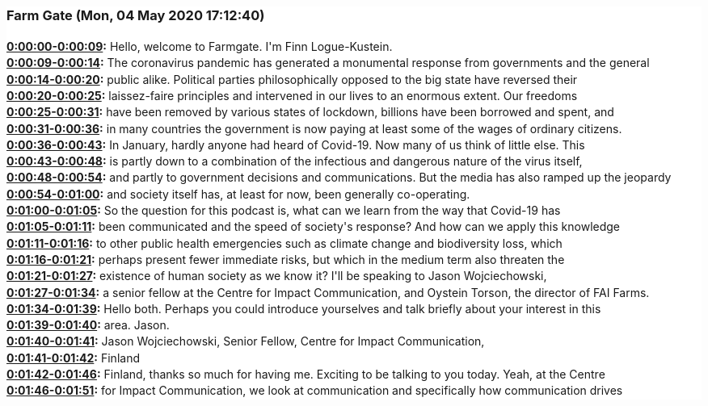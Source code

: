### Farm Gate  (Mon, 04 May 2020 17:12:40)
**[0:00:00-0:00:09](https://anchor.fm/farmgate/episodes/Mass-mobilisation--coronavirus--climate-change-edjtie#t=0:00:00):**  Hello, welcome to Farmgate. I'm Finn Logue-Kustein.  
**[0:00:09-0:00:14](https://anchor.fm/farmgate/episodes/Mass-mobilisation--coronavirus--climate-change-edjtie#t=0:00:09):**  The coronavirus pandemic has generated a monumental response from governments and the general  
**[0:00:14-0:00:20](https://anchor.fm/farmgate/episodes/Mass-mobilisation--coronavirus--climate-change-edjtie#t=0:00:14):**  public alike. Political parties philosophically opposed to the big state have reversed their  
**[0:00:20-0:00:25](https://anchor.fm/farmgate/episodes/Mass-mobilisation--coronavirus--climate-change-edjtie#t=0:00:20):**  laissez-faire principles and intervened in our lives to an enormous extent. Our freedoms  
**[0:00:25-0:00:31](https://anchor.fm/farmgate/episodes/Mass-mobilisation--coronavirus--climate-change-edjtie#t=0:00:25):**  have been removed by various states of lockdown, billions have been borrowed and spent, and  
**[0:00:31-0:00:36](https://anchor.fm/farmgate/episodes/Mass-mobilisation--coronavirus--climate-change-edjtie#t=0:00:31):**  in many countries the government is now paying at least some of the wages of ordinary citizens.  
**[0:00:36-0:00:43](https://anchor.fm/farmgate/episodes/Mass-mobilisation--coronavirus--climate-change-edjtie#t=0:00:36):**  In January, hardly anyone had heard of Covid-19. Now many of us think of little else. This  
**[0:00:43-0:00:48](https://anchor.fm/farmgate/episodes/Mass-mobilisation--coronavirus--climate-change-edjtie#t=0:00:43):**  is partly down to a combination of the infectious and dangerous nature of the virus itself,  
**[0:00:48-0:00:54](https://anchor.fm/farmgate/episodes/Mass-mobilisation--coronavirus--climate-change-edjtie#t=0:00:48):**  and partly to government decisions and communications. But the media has also ramped up the jeopardy  
**[0:00:54-0:01:00](https://anchor.fm/farmgate/episodes/Mass-mobilisation--coronavirus--climate-change-edjtie#t=0:00:54):**  and society itself has, at least for now, been generally co-operating.  
**[0:01:00-0:01:05](https://anchor.fm/farmgate/episodes/Mass-mobilisation--coronavirus--climate-change-edjtie#t=0:01:00):**  So the question for this podcast is, what can we learn from the way that Covid-19 has  
**[0:01:05-0:01:11](https://anchor.fm/farmgate/episodes/Mass-mobilisation--coronavirus--climate-change-edjtie#t=0:01:05):**  been communicated and the speed of society's response? And how can we apply this knowledge  
**[0:01:11-0:01:16](https://anchor.fm/farmgate/episodes/Mass-mobilisation--coronavirus--climate-change-edjtie#t=0:01:11):**  to other public health emergencies such as climate change and biodiversity loss, which  
**[0:01:16-0:01:21](https://anchor.fm/farmgate/episodes/Mass-mobilisation--coronavirus--climate-change-edjtie#t=0:01:16):**  perhaps present fewer immediate risks, but which in the medium term also threaten the  
**[0:01:21-0:01:27](https://anchor.fm/farmgate/episodes/Mass-mobilisation--coronavirus--climate-change-edjtie#t=0:01:21):**  existence of human society as we know it? I'll be speaking to Jason Wojciechowski,  
**[0:01:27-0:01:34](https://anchor.fm/farmgate/episodes/Mass-mobilisation--coronavirus--climate-change-edjtie#t=0:01:27):**  a senior fellow at the Centre for Impact Communication, and Oystein Torson, the director of FAI Farms.  
**[0:01:34-0:01:39](https://anchor.fm/farmgate/episodes/Mass-mobilisation--coronavirus--climate-change-edjtie#t=0:01:34):**  Hello both. Perhaps you could introduce yourselves and talk briefly about your interest in this  
**[0:01:39-0:01:40](https://anchor.fm/farmgate/episodes/Mass-mobilisation--coronavirus--climate-change-edjtie#t=0:01:39):**  area. Jason.  
**[0:01:40-0:01:41](https://anchor.fm/farmgate/episodes/Mass-mobilisation--coronavirus--climate-change-edjtie#t=0:01:40):**  Jason Wojciechowski, Senior Fellow, Centre for Impact Communication,  
**[0:01:41-0:01:42](https://anchor.fm/farmgate/episodes/Mass-mobilisation--coronavirus--climate-change-edjtie#t=0:01:41):**  Finland  
**[0:01:42-0:01:46](https://anchor.fm/farmgate/episodes/Mass-mobilisation--coronavirus--climate-change-edjtie#t=0:01:42):**  Finland, thanks so much for having me. Exciting to be talking to you today. Yeah, at the Centre  
**[0:01:46-0:01:51](https://anchor.fm/farmgate/episodes/Mass-mobilisation--coronavirus--climate-change-edjtie#t=0:01:46):**  for Impact Communication, we look at communication and specifically how communication drives  